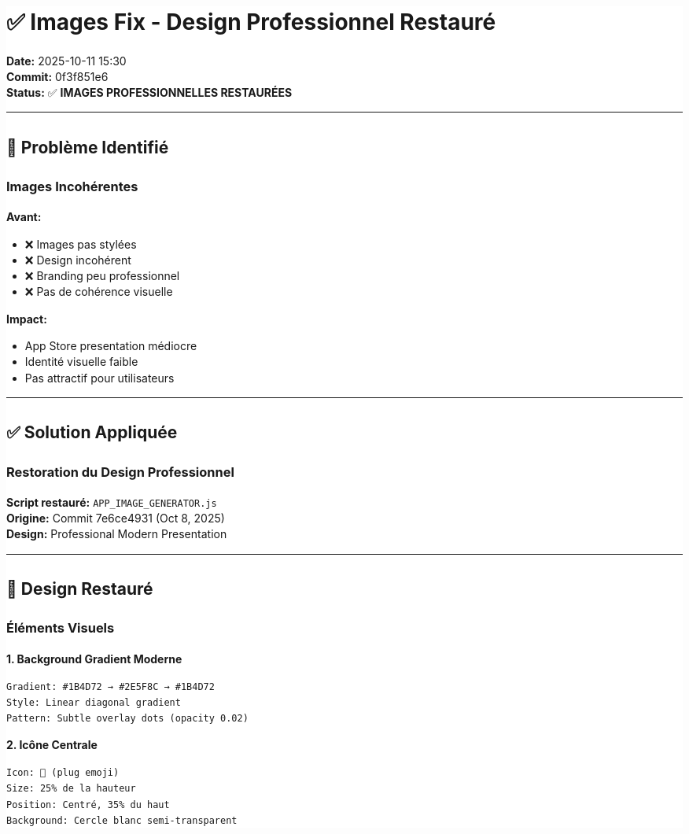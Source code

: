# ✅ Images Fix - Design Professionnel Restauré

**Date:** 2025-10-11 15:30  
**Commit:** 0f3f851e6  
**Status:** ✅ **IMAGES PROFESSIONNELLES RESTAURÉES**

---

## 🎯 Problème Identifié

### Images Incohérentes

**Avant:**
- ❌ Images pas stylées
- ❌ Design incohérent
- ❌ Branding peu professionnel
- ❌ Pas de cohérence visuelle

**Impact:**
- App Store presentation médiocre
- Identité visuelle faible
- Pas attractif pour utilisateurs

---

## ✅ Solution Appliquée

### Restoration du Design Professionnel

**Script restauré:** `APP_IMAGE_GENERATOR.js`  
**Origine:** Commit 7e6ce4931 (Oct 8, 2025)  
**Design:** Professional Modern Presentation

---

## 🎨 Design Restauré

### Éléments Visuels

**1. Background Gradient Moderne**
```
Gradient: #1B4D72 → #2E5F8C → #1B4D72
Style: Linear diagonal gradient
Pattern: Subtle overlay dots (opacity 0.02)
```

**2. Icône Centrale**
```
Icon: 🔌 (plug emoji)
Size: 25% de la hauteur
Position: Centré, 35% du haut
Background: Cercle blanc semi-transparent
```
